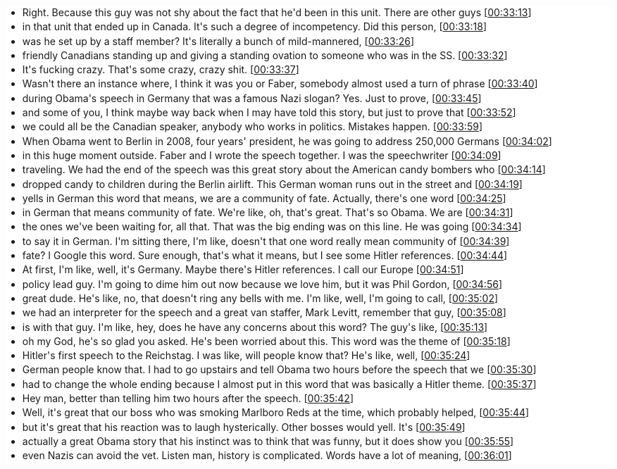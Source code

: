 *  Right. Because this guy was not shy about the fact that he'd been in this unit. There are other guys [[00:33:13](https://www.youtube.com/watch?v=zLltKExSt30&t=1993.04s)]
*  in that unit that ended up in Canada. It's such a degree of incompetency. Did this person, [[00:33:18](https://www.youtube.com/watch?v=zLltKExSt30&t=1998.08s)]
*  was he set up by a staff member? It's literally a bunch of mild-mannered, [[00:33:26](https://www.youtube.com/watch?v=zLltKExSt30&t=2006.72s)]
*  friendly Canadians standing up and giving a standing ovation to someone who was in the SS. [[00:33:32](https://www.youtube.com/watch?v=zLltKExSt30&t=2012.56s)]
*  It's fucking crazy. That's some crazy, crazy shit. [[00:33:37](https://www.youtube.com/watch?v=zLltKExSt30&t=2017.2s)]
*  Wasn't there an instance where, I think it was you or Faber, somebody almost used a turn of phrase [[00:33:40](https://www.youtube.com/watch?v=zLltKExSt30&t=2020.8s)]
*  during Obama's speech in Germany that was a famous Nazi slogan? Yes. Just to prove, [[00:33:45](https://www.youtube.com/watch?v=zLltKExSt30&t=2025.36s)]
*  and some of you, I think maybe way back when I may have told this story, but just to prove that [[00:33:52](https://www.youtube.com/watch?v=zLltKExSt30&t=2032.3999999999999s)]
*  we could all be the Canadian speaker, anybody who works in politics. Mistakes happen. [[00:33:59](https://www.youtube.com/watch?v=zLltKExSt30&t=2039.04s)]
*  When Obama went to Berlin in 2008, four years' president, he was going to address 250,000 Germans [[00:34:02](https://www.youtube.com/watch?v=zLltKExSt30&t=2042.96s)]
*  in this huge moment outside. Faber and I wrote the speech together. I was the speechwriter [[00:34:09](https://www.youtube.com/watch?v=zLltKExSt30&t=2049.04s)]
*  traveling. We had the end of the speech was this great story about the American candy bombers who [[00:34:14](https://www.youtube.com/watch?v=zLltKExSt30&t=2054.4s)]
*  dropped candy to children during the Berlin airlift. This German woman runs out in the street and [[00:34:19](https://www.youtube.com/watch?v=zLltKExSt30&t=2059.92s)]
*  yells in German this word that means, we are a community of fate. Actually, there's one word [[00:34:25](https://www.youtube.com/watch?v=zLltKExSt30&t=2065.2000000000003s)]
*  in German that means community of fate. We're like, oh, that's great. That's so Obama. We are [[00:34:31](https://www.youtube.com/watch?v=zLltKExSt30&t=2071.1200000000003s)]
*  the ones we've been waiting for, all that. That was the big ending was on this line. He was going [[00:34:34](https://www.youtube.com/watch?v=zLltKExSt30&t=2074.88s)]
*  to say it in German. I'm sitting there, I'm like, doesn't that one word really mean community of [[00:34:39](https://www.youtube.com/watch?v=zLltKExSt30&t=2079.84s)]
*  fate? I Google this word. Sure enough, that's what it means, but I see some Hitler references. [[00:34:44](https://www.youtube.com/watch?v=zLltKExSt30&t=2084.48s)]
*  At first, I'm like, well, it's Germany. Maybe there's Hitler references. I call our Europe [[00:34:51](https://www.youtube.com/watch?v=zLltKExSt30&t=2091.28s)]
*  policy lead guy. I'm going to dime him out now because we love him, but it was Phil Gordon, [[00:34:56](https://www.youtube.com/watch?v=zLltKExSt30&t=2096.96s)]
*  great dude. He's like, no, that doesn't ring any bells with me. I'm like, well, I'm going to call, [[00:35:02](https://www.youtube.com/watch?v=zLltKExSt30&t=2102.88s)]
*  we had an interpreter for the speech and a great van staffer, Mark Levitt, remember that guy, [[00:35:08](https://www.youtube.com/watch?v=zLltKExSt30&t=2108.48s)]
*  is with that guy. I'm like, hey, does he have any concerns about this word? The guy's like, [[00:35:13](https://www.youtube.com/watch?v=zLltKExSt30&t=2113.36s)]
*  oh my God, he's so glad you asked. He's been worried about this. This word was the theme of [[00:35:18](https://www.youtube.com/watch?v=zLltKExSt30&t=2118.7200000000003s)]
*  Hitler's first speech to the Reichstag. I was like, will people know that? He's like, well, [[00:35:24](https://www.youtube.com/watch?v=zLltKExSt30&t=2124.8s)]
*  German people know that. I had to go upstairs and tell Obama two hours before the speech that we [[00:35:30](https://www.youtube.com/watch?v=zLltKExSt30&t=2130.56s)]
*  had to change the whole ending because I almost put in this word that was basically a Hitler theme. [[00:35:37](https://www.youtube.com/watch?v=zLltKExSt30&t=2137.36s)]
*  Hey man, better than telling him two hours after the speech. [[00:35:42](https://www.youtube.com/watch?v=zLltKExSt30&t=2142.24s)]
*  Well, it's great that our boss who was smoking Marlboro Reds at the time, which probably helped, [[00:35:44](https://www.youtube.com/watch?v=zLltKExSt30&t=2144.16s)]
*  but it's great that his reaction was to laugh hysterically. Other bosses would yell. It's [[00:35:49](https://www.youtube.com/watch?v=zLltKExSt30&t=2149.52s)]
*  actually a great Obama story that his instinct was to think that was funny, but it does show you [[00:35:55](https://www.youtube.com/watch?v=zLltKExSt30&t=2155.52s)]
*  even Nazis can avoid the vet. Listen man, history is complicated. Words have a lot of meaning, [[00:36:01](https://www.youtube.com/watch?v=zLltKExSt30&t=2161.2000000000003s)]